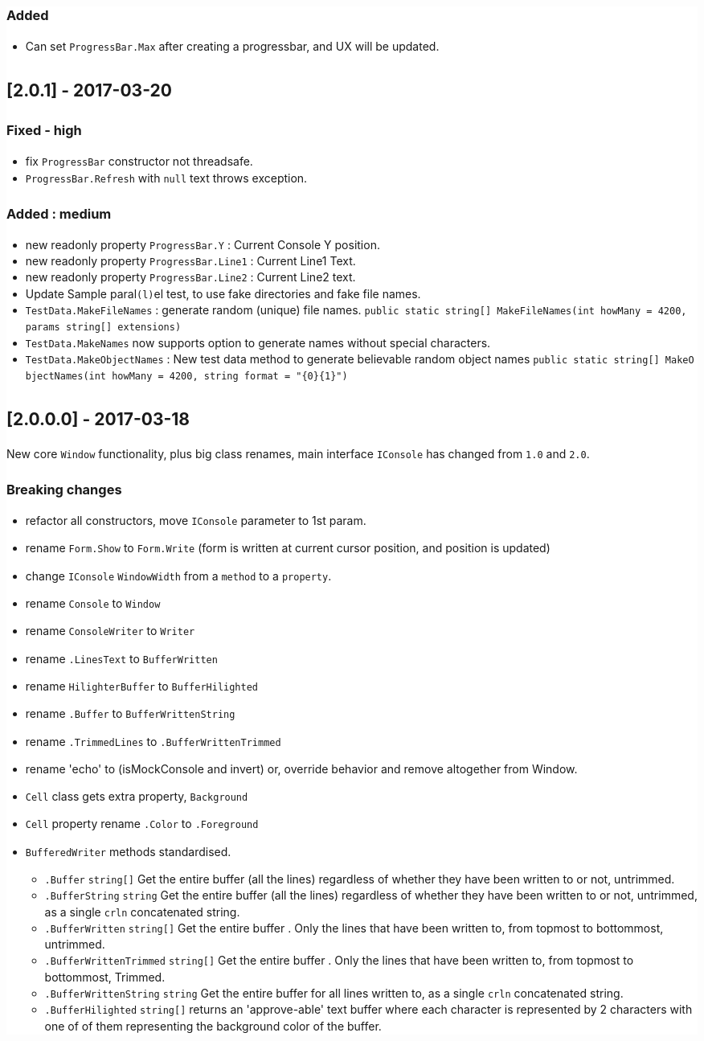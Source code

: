 ### Added 

- Can set `ProgressBar.Max` after creating a progressbar, and UX will be updated.

## [2.0.1] - 2017-03-20

### Fixed - high

- fix `ProgressBar` constructor not threadsafe.
- `ProgressBar.Refresh` with `null` text throws exception.

### Added : medium

- new readonly property `ProgressBar.Y` : Current Console Y position.
- new readonly property `ProgressBar.Line1` : Current Line1 Text.
- new readonly property `ProgressBar.Line2` : Current Line2 text.
- Update Sample  paral`(l)`el test, to use fake directories and fake file names.
-  `TestData.MakeFileNames` : generate random (unique) file names. `public static string[] MakeFileNames(int howMany = 4200, params string[] extensions)`
- `TestData.MakeNames` now supports option to generate names without special characters.
- `TestData.MakeObjectNames` : New test data method to generate believable random object names `public static string[] MakeObjectNames(int howMany = 4200, string format = "{0}{1}")`

## [2.0.0.0] - 2017-03-18

New core `Window` functionality, plus big class renames, main interface `IConsole` has changed from `1.0` and `2.0`.

### Breaking changes
- refactor all constructors, move `IConsole` parameter to 1st param.
- rename `Form.Show` to `Form.Write` (form is written at current cursor position, and position is updated)
- change `IConsole` `WindowWidth` from a `method` to a `property`.
- rename `Console` to `Window`
- rename `ConsoleWriter` to `Writer`
- rename `.LinesText` to `BufferWritten` 
- rename `HilighterBuffer` to `BufferHilighted`
- rename `.Buffer` to `BufferWrittenString` 
- rename `.TrimmedLines` to `.BufferWrittenTrimmed`
- rename 'echo' to (isMockConsole and invert) or, override behavior and remove altogether from Window.
- `Cell` class gets extra property, `Background`
- `Cell` property rename `.Color` to `.Foreground`

- `BufferedWriter` methods standardised.
  * `.Buffer` `string[]` Get the entire buffer (all the lines) regardless of whether they have been written to or not, untrimmed.
  * `.BufferString` `string` Get the entire buffer (all the lines) regardless of whether they have been written to or not, untrimmed, as a single `crln` concatenated string.
  * `.BufferWritten` `string[]` Get the entire buffer . Only the lines that have been written to, from topmost to bottommost, untrimmed.
  * `.BufferWrittenTrimmed` `string[]` Get the entire buffer . Only the lines that have been written to, from topmost to bottommost, Trimmed.
  * `.BufferWrittenString` `string` Get the entire buffer for all lines written to, as a single `crln` concatenated string.
  * `.BufferHilighted` `string[]` returns an 'approve-able' text buffer where each character is represented by 2 characters with one of of them representing the background color of the buffer.
